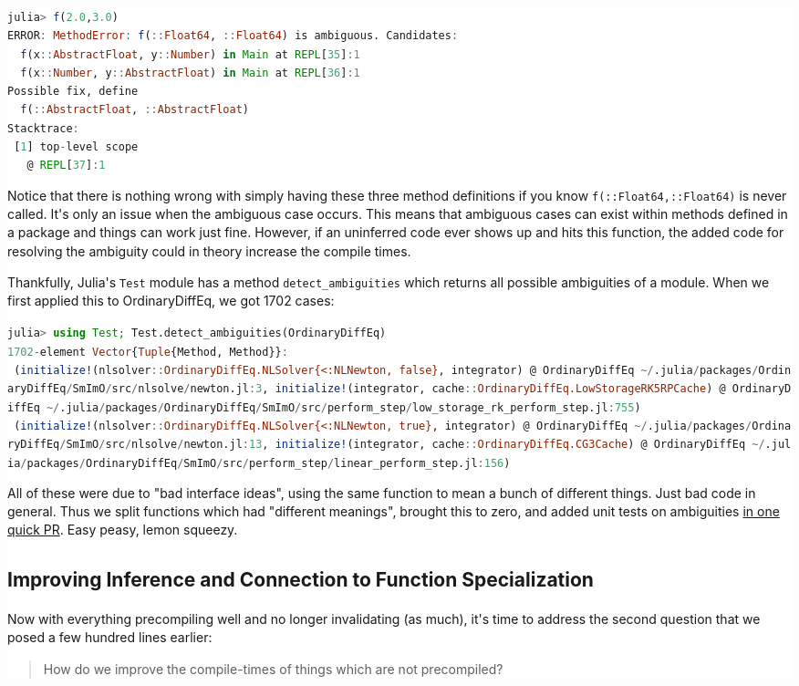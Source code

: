 ```julia
julia> f(2.0,3.0)
ERROR: MethodError: f(::Float64, ::Float64) is ambiguous. Candidates:
  f(x::AbstractFloat, y::Number) in Main at REPL[35]:1
  f(x::Number, y::AbstractFloat) in Main at REPL[36]:1
Possible fix, define
  f(::AbstractFloat, ::AbstractFloat)
Stacktrace:
 [1] top-level scope
   @ REPL[37]:1
```

Notice that there is nothing wrong with simply having these three method definitions if you know
`f(::Float64,::Float64)` is never called. It's only an issue when the ambiguous case occurs. This means
that ambiguous cases can exist within methods defined in a package and things can work just fine. However,
if an uninferred code ever shows up and hits this function, the added code for resolving the ambiguity
could in theory increase the compile times. 

Thankfully, Julia's `Test` module has a method `detect_ambiguities` which returns all possible ambiguities
of a module. When we first applied this to OrdinaryDiffEq, we got 1702 cases:

```julia
julia> using Test; Test.detect_ambiguities(OrdinaryDiffEq)
1702-element Vector{Tuple{Method, Method}}:
 (initialize!(nlsolver::OrdinaryDiffEq.NLSolver{<:NLNewton, false}, integrator) @ OrdinaryDiffEq ~/.julia/packages/OrdinaryDiffEq/SmImO/src/nlsolve/newton.jl:3, initialize!(integrator, cache::OrdinaryDiffEq.LowStorageRK5RPCache) @ OrdinaryDiffEq ~/.julia/packages/OrdinaryDiffEq/SmImO/src/perform_step/low_storage_rk_perform_step.jl:755)
 (initialize!(nlsolver::OrdinaryDiffEq.NLSolver{<:NLNewton, true}, integrator) @ OrdinaryDiffEq ~/.julia/packages/OrdinaryDiffEq/SmImO/src/nlsolve/newton.jl:13, initialize!(integrator, cache::OrdinaryDiffEq.CG3Cache) @ OrdinaryDiffEq ~/.julia/packages/OrdinaryDiffEq/SmImO/src/perform_step/linear_perform_step.jl:156)
 ```

 All of these were due to "bad interface ideas", using the same function to mean a bunch of different
 things. Just bad code in general. Thus we split functions which had "different meanings", brought this
 to zero, and added unit tests on ambiguities 
 [in one quick PR](https://github.com/SciML/OrdinaryDiffEq.jl/pull/1753). Easy peasy, lemon squeezy.

## Improving Inference and Connection to Function Specialization

Now with everything precompiling well and no longer invalidating (as much), it's time to address the
second question that we posed a few hundred lines earlier:

> How do we improve the compile-times of things which are not precompiled?
